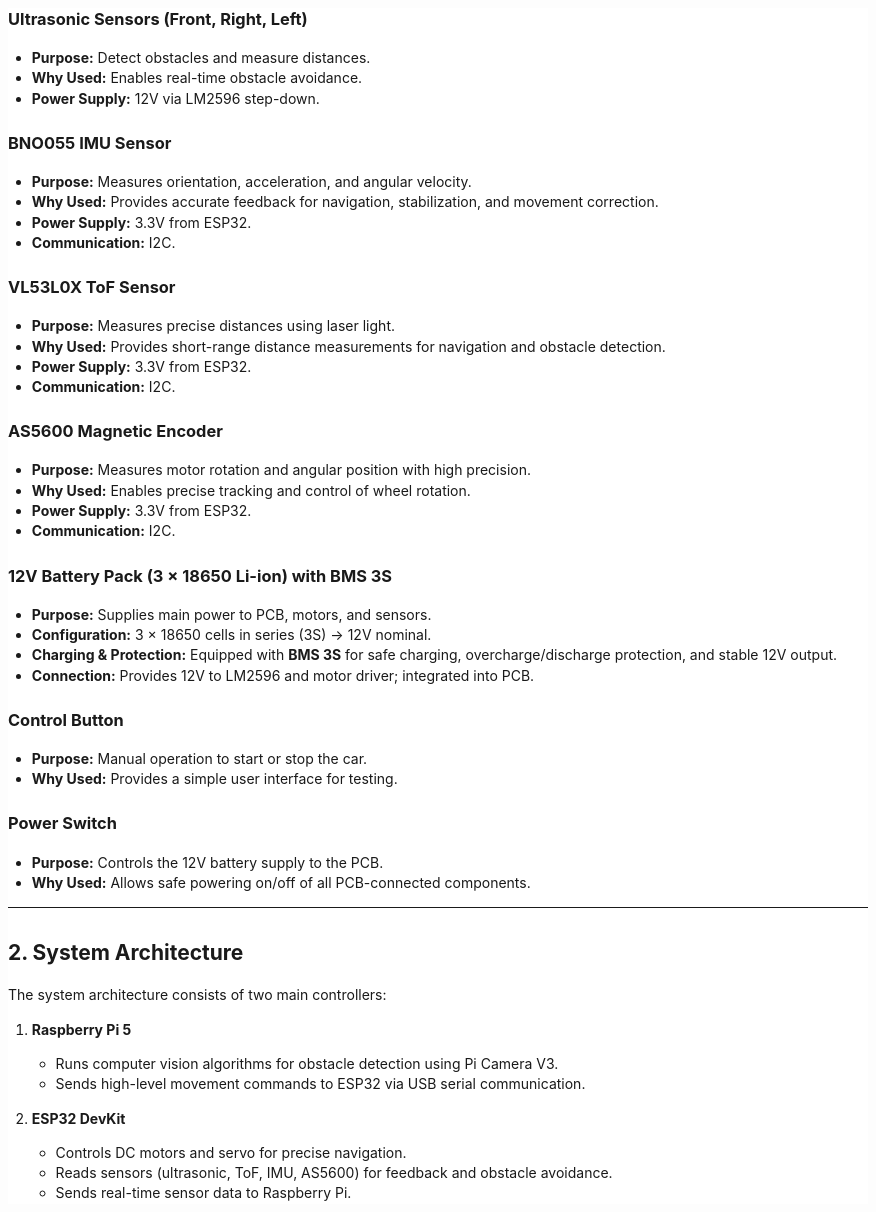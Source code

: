 ### Ultrasonic Sensors (Front, Right, Left)
- **Purpose:** Detect obstacles and measure distances.  
- **Why Used:** Enables real-time obstacle avoidance.  
- **Power Supply:** 12V via LM2596 step-down.

### BNO055 IMU Sensor
- **Purpose:** Measures orientation, acceleration, and angular velocity.  
- **Why Used:** Provides accurate feedback for navigation, stabilization, and movement correction.  
- **Power Supply:** 3.3V from ESP32.  
- **Communication:** I2C.

### VL53L0X ToF Sensor
- **Purpose:** Measures precise distances using laser light.  
- **Why Used:** Provides short-range distance measurements for navigation and obstacle detection.  
- **Power Supply:** 3.3V from ESP32.  
- **Communication:** I2C.

### AS5600 Magnetic Encoder
- **Purpose:** Measures motor rotation and angular position with high precision.  
- **Why Used:** Enables precise tracking and control of wheel rotation.  
- **Power Supply:** 3.3V from ESP32.  
- **Communication:** I2C.

### 12V Battery Pack (3 × 18650 Li-ion) with BMS 3S
- **Purpose:** Supplies main power to PCB, motors, and sensors.  
- **Configuration:** 3 × 18650 cells in series (3S) → 12V nominal.  
- **Charging & Protection:** Equipped with **BMS 3S** for safe charging, overcharge/discharge protection, and stable 12V output.  
- **Connection:** Provides 12V to LM2596 and motor driver; integrated into PCB.  

### Control Button
- **Purpose:** Manual operation to start or stop the car.  
- **Why Used:** Provides a simple user interface for testing.

### Power Switch
- **Purpose:** Controls the 12V battery supply to the PCB.  
- **Why Used:** Allows safe powering on/off of all PCB-connected components.

---

## 2. System Architecture

The system architecture consists of two main controllers:

1. **Raspberry Pi 5**
   - Runs computer vision algorithms for obstacle detection using Pi Camera V3.
   - Sends high-level movement commands to ESP32 via USB serial communication.

2. **ESP32 DevKit**
   - Controls DC motors and servo for precise navigation.
   - Reads sensors (ultrasonic, ToF, IMU, AS5600) for feedback and obstacle avoidance.
   - Sends real-time sensor data to Raspberry Pi.
